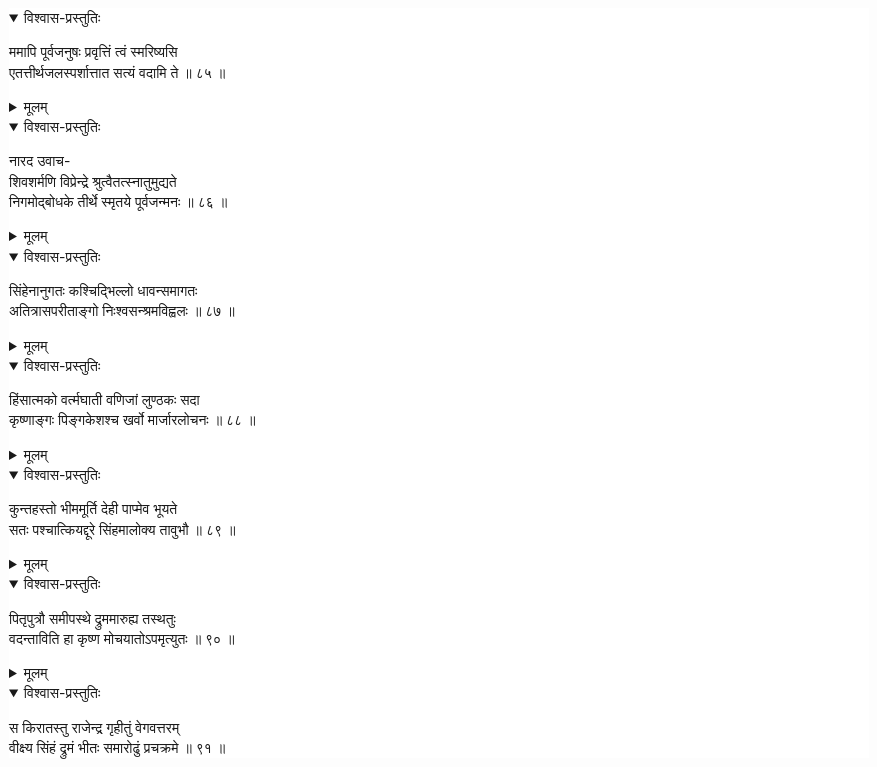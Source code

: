
<details open><summary>विश्वास-प्रस्तुतिः</summary>

ममापि पूर्वजनुषः प्रवृत्तिं त्वं स्मरिष्यसि  
एतत्तीर्थजलस्पर्शात्तात सत्यं वदामि ते ॥ ८५ ॥
</details>

<details><summary>मूलम्</summary></details>



<details open><summary>विश्वास-प्रस्तुतिः</summary>

नारद उवाच-  
शिवशर्मणि विप्रेन्द्रे श्रुत्वैतत्स्नातुमुद्यते  
निगमोद्बोधके तीर्थे स्मृतये पूर्वजन्मनः ॥ ८६ ॥
</details>

<details><summary>मूलम्</summary></details>



<details open><summary>विश्वास-प्रस्तुतिः</summary>

सिंहेनानुगतः कश्चिद्भिल्लो धावन्समागतः  
अतित्रासपरीताङ्गो निःश्वसन्श्रमविह्वलः ॥ ८७ ॥
</details>

<details><summary>मूलम्</summary></details>



<details open><summary>विश्वास-प्रस्तुतिः</summary>

हिंसात्मको वर्त्मघाती वणिजां लुण्ठकः सदा  
कृष्णाङ्गः पिङ्गकेशश्च खर्वो मार्जारलोचनः ॥ ८८ ॥
</details>

<details><summary>मूलम्</summary></details>



<details open><summary>विश्वास-प्रस्तुतिः</summary>

कुन्तहस्तो भीममूर्ति देही पाप्मेव भूयते  
सतः पश्चात्कियद्दूरे सिंहमालोक्य तावुभौ ॥ ८९ ॥
</details>

<details><summary>मूलम्</summary></details>



<details open><summary>विश्वास-प्रस्तुतिः</summary>

पितृपुत्रौ समीपस्थे द्रुममारुह्य तस्थतुः  
वदन्ताविति हा कृष्ण मोचयातोऽपमृत्युतः ॥ ९० ॥
</details>

<details><summary>मूलम्</summary></details>



<details open><summary>विश्वास-प्रस्तुतिः</summary>

स किरातस्तु राजेन्द्र गृहीतुं वेगवत्तरम्  
वीक्ष्य सिंहं द्रुमं भीतः समारोढुं प्रचक्रमे ॥ ९१ ॥
</details>
